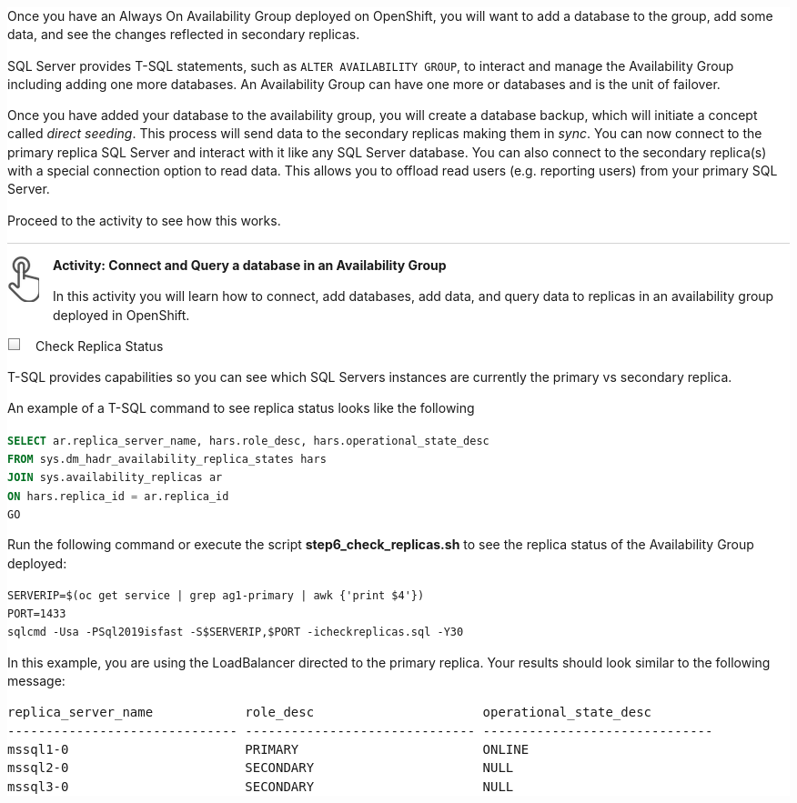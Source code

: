 Once you have an Always On Availability Group deployed on OpenShift, you will want to add a database to the group, add some data, and see the changes reflected in secondary replicas.

SQL Server provides T-SQL statements, such as `ALTER AVAILABILITY GROUP`, to interact and manage the Availability Group including adding one more databases. An Availability Group can have one more or databases and is the unit of failover.

Once you have added your database to the availability group, you will create a database backup, which will initiate a concept called *direct seeding*. This process will send data to the secondary replicas making them in *sync*. You can now connect to the primary replica SQL Server and interact with it like any SQL Server database. You can also connect to the secondary replica(s) with a special connection option to read data. This allows you to offload read users (e.g. reporting users) from your primary SQL Server.

Proceed to the activity to see how this works.

<p style="border-bottom: 1px solid lightgrey;"></p>

<p><img style="float: left; margin: 0px 15px 15px 0px;" src="../graphics/point1.png"><b><a name="aks">Activity: Connect and Query a database in an Availability Group</a></b></p>

In this activity you will learn how to connect, add databases, add data, and query data to replicas in an availability group deployed in OpenShift.

<p><img style="float: left; margin: 0px 15px 15px 0px;" src="../graphics/checkbox.png">Check Replica Status</p>

T-SQL provides capabilities so you can see which SQL Servers instances are currently the primary vs secondary replica.

An example of a T-SQL command to see replica status looks like the following


```sql
SELECT ar.replica_server_name, hars.role_desc, hars.operational_state_desc
FROM sys.dm_hadr_availability_replica_states hars
JOIN sys.availability_replicas ar
ON hars.replica_id = ar.replica_id
GO
```

Run the following command or execute the script **step6_check_replicas.sh** to see the replica status of the Availability Group deployed:

`SERVERIP=$(oc get service | grep ag1-primary | awk {'print $4'})`<br>
`PORT=1433`<br>
`sqlcmd -Usa -PSql2019isfast -S$SERVERIP,$PORT -icheckreplicas.sql -Y30`<br>

In this example, you are using the LoadBalancer directed to the primary replica. Your results should look similar to the following message:

<pre>
replica_server_name            role_desc                      operational_state_desc
------------------------------ ------------------------------ ------------------------------
mssql1-0                       PRIMARY                        ONLINE
mssql2-0                       SECONDARY                      NULL
mssql3-0                       SECONDARY                      NULL
</pre>
